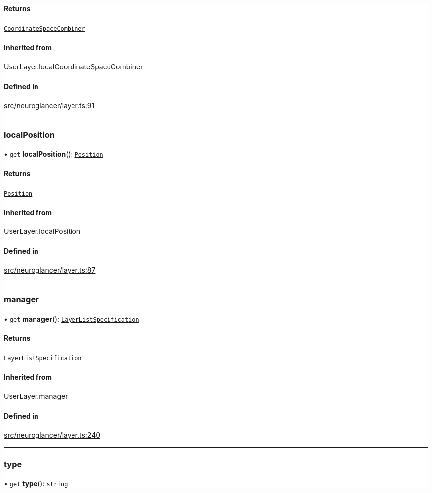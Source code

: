 #### Returns

[`CoordinateSpaceCombiner`](neuroglancer_coordinate_transform.CoordinateSpaceCombiner.md)

#### Inherited from

UserLayer.localCoordinateSpaceCombiner

#### Defined in

[src/neuroglancer/layer.ts:91](https://github.com/ActiveBrainAtlas2/neuroglancer/blob/91617476/src/neuroglancer/layer.ts#L91)

___

### localPosition

• `get` **localPosition**(): [`Position`](neuroglancer_navigation_state.Position.md)

#### Returns

[`Position`](neuroglancer_navigation_state.Position.md)

#### Inherited from

UserLayer.localPosition

#### Defined in

[src/neuroglancer/layer.ts:87](https://github.com/ActiveBrainAtlas2/neuroglancer/blob/91617476/src/neuroglancer/layer.ts#L87)

___

### manager

• `get` **manager**(): [`LayerListSpecification`](neuroglancer_layer.LayerListSpecification.md)

#### Returns

[`LayerListSpecification`](neuroglancer_layer.LayerListSpecification.md)

#### Inherited from

UserLayer.manager

#### Defined in

[src/neuroglancer/layer.ts:240](https://github.com/ActiveBrainAtlas2/neuroglancer/blob/91617476/src/neuroglancer/layer.ts#L240)

___

### type

• `get` **type**(): `string`
